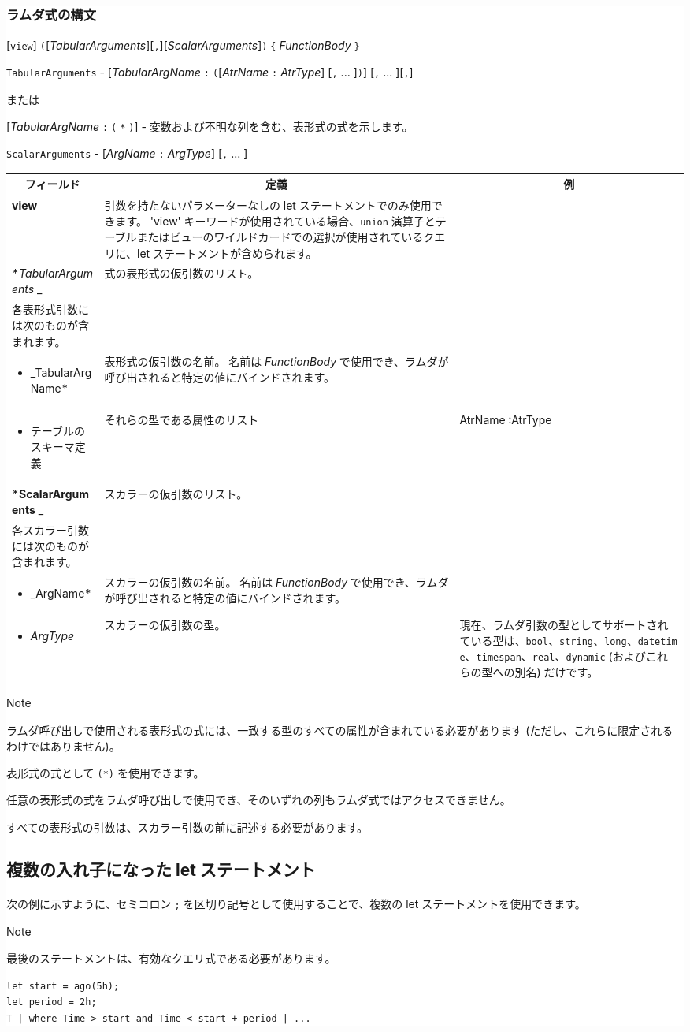 
### <a name="lambda-expressions-syntax"></a>ラムダ式の構文

[`view`] `(`[*TabularArguments*][`,`][*ScalarArguments*]`)` `{` *FunctionBody* `}`

`TabularArguments` - [*TabularArgName* `:` `(`[*AtrName* `:` *AtrType*] [`,` ... ]`)`] [`,` ... ][`,`]

 または

 [*TabularArgName* `:` `(` `*` `)`] - 変数および不明な列を含む、表形式の式を示します。

`ScalarArguments` - [*ArgName* `:` *ArgType*] [`,` ... ]


|フィールド  |定義  |例  |
|---------|---------|---------|
| **view** | 引数を持たないパラメーターなしの let ステートメントでのみ使用できます。 'view' キーワードが使用されている場合、`union` 演算子とテーブルまたはビューのワイルドカードでの選択が使用されているクエリに、let ステートメントが含められます。 |  |
| **_TabularArguments_* _ | 式の表形式の仮引数のリスト。 
| 各表形式引数には次のものが含まれます。||
|<ul><li> _TabularArgName*</li></ul> | 表形式の仮引数の名前。 名前は *FunctionBody* で使用でき、ラムダが呼び出されると特定の値にバインドされます。 ||
|<ul><li>テーブルのスキーマ定義 </li></ul> | それらの型である属性のリスト| AtrName :AtrType|
| ***ScalarArguments** _ | スカラーの仮引数のリスト。 
|各スカラー引数には次のものが含まれます。||
|<ul><li>_ArgName*</li></ul> | スカラーの仮引数の名前。 名前は *FunctionBody* で使用でき、ラムダが呼び出されると特定の値にバインドされます。  |
| <ul><li>*ArgType* </li></ul>| スカラーの仮引数の型。 | 現在、ラムダ引数の型としてサポートされている型は、`bool`、`string`、`long`、`datetime`、`timespan`、`real`、`dynamic` (およびこれらの型への別名) だけです。

> [!NOTE]
>ラムダ呼び出しで使用される表形式の式には、一致する型のすべての属性が含まれている必要があります (ただし、これらに限定されるわけではありません)。
>
>表形式の式として `(*)` を使用できます。 
>
> 任意の表形式の式をラムダ呼び出しで使用でき、そのいずれの列もラムダ式ではアクセスできません。 
>
> すべての表形式の引数は、スカラー引数の前に記述する必要があります。

## <a name="multiple-and-nested-let-statements"></a>複数の入れ子になった let ステートメント

次の例に示すように、セミコロン `;` を区切り記号として使用することで、複数の let ステートメントを使用できます。

> [!NOTE]
> 最後のステートメントは、有効なクエリ式である必要があります。 

```kusto
let start = ago(5h); 
let period = 2h; 
T | where Time > start and Time < start + period | ...
```
